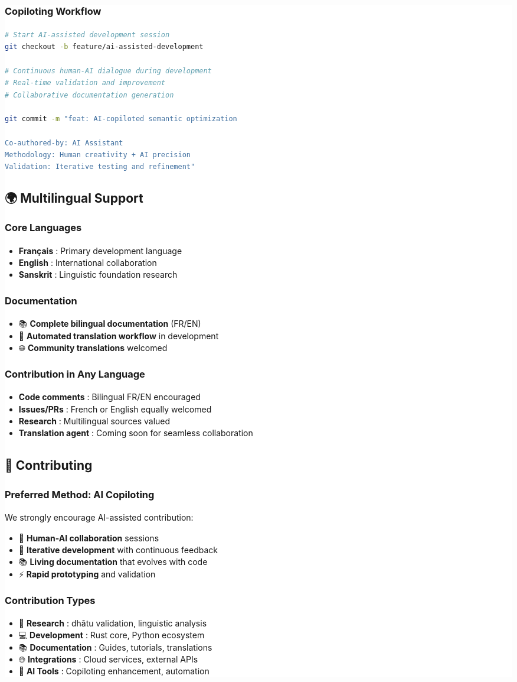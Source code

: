 ### **Copiloting Workflow**
```bash
# Start AI-assisted development session
git checkout -b feature/ai-assisted-development

# Continuous human-AI dialogue during development
# Real-time validation and improvement
# Collaborative documentation generation

git commit -m "feat: AI-copiloted semantic optimization

Co-authored-by: AI Assistant
Methodology: Human creativity + AI precision
Validation: Iterative testing and refinement"
```

## 🌍 **Multilingual Support**

### **Core Languages**
- **Français** : Primary development language
- **English** : International collaboration
- **Sanskrit** : Linguistic foundation research

### **Documentation**
- 📚 **Complete bilingual documentation** (FR/EN)
- 🔄 **Automated translation workflow** in development
- 🌐 **Community translations** welcomed

### **Contribution in Any Language**
- **Code comments** : Bilingual FR/EN encouraged
- **Issues/PRs** : French or English equally welcomed
- **Research** : Multilingual sources valued
- **Translation agent** : Coming soon for seamless collaboration

## 🤝 **Contributing**

### **Preferred Method: AI Copiloting**
We strongly encourage AI-assisted contribution:
- 🤖 **Human-AI collaboration** sessions
- 🔄 **Iterative development** with continuous feedback  
- 📚 **Living documentation** that evolves with code
- ⚡ **Rapid prototyping** and validation

### **Contribution Types**
- 🔬 **Research** : dhātu validation, linguistic analysis
- 💻 **Development** : Rust core, Python ecosystem
- 📚 **Documentation** : Guides, tutorials, translations
- 🌐 **Integrations** : Cloud services, external APIs
- 🤖 **AI Tools** : Copiloting enhancement, automation
